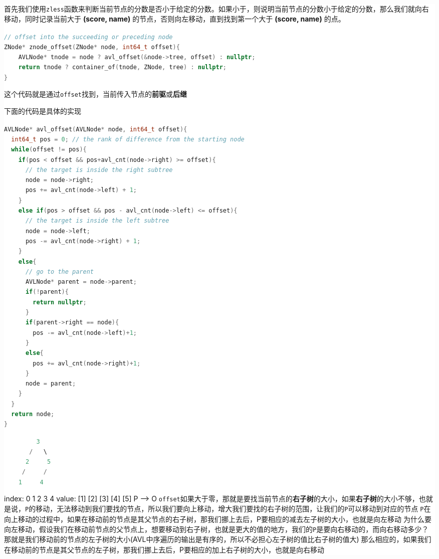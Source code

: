 首先我们使用`zless`函数来判断当前节点的分数是否小于给定的分数。如果小于，则说明当前节点的分数小于给定的分数，那么我们就向右移动，同时记录当前大于 **(score, name)** 的节点，否则向左移动，直到找到第一个大于 **(score, name)** 的点。

```cpp
// offset into the succeeding or preceding node
ZNode* znode_offset(ZNode* node, int64_t offset){
    AVLNode* tnode = node ? avl_offset(&node->tree, offset) : nullptr;
    return tnode ? container_of(tnode, ZNode, tree) : nullptr;
}
```

这个代码就是通过`offset`找到，当前传入节点的**前驱**或**后继**

下面的代码是具体的实现

```cpp
AVLNode* avl_offset(AVLNode* node, int64_t offset){
  int64_t pos = 0; // the rank of difference from the starting node
  while(offset != pos){
    if(pos < offset && pos+avl_cnt(node->right) >= offset){
      // the target is inside the right subtree
      node = node->right;
      pos += avl_cnt(node->left) + 1;
    }
    else if(pos > offset && pos - avl_cnt(node->left) <= offset){
      // the target is inside the left subtree
      node = node->left;
      pos -= avl_cnt(node->right) + 1;
    }
    else{
      // go to the parent
      AVLNode* parent = node->parent;
      if(!parent){
        return nullptr;
      }
      if(parent->right == node){
        pos -= avl_cnt(node->left)+1;
      }
      else{
        pos += avl_cnt(node->right)+1;
      }
      node = parent;
    }
  }
  return node;
}
```

```cpp
         3
       /   \
      2     5
     /     /
    1     4
```
index:  0   1   2   3   4
value: [1] [2] [3] [4] [5]
                 P  -->  O
`offset`如果大于零，那就是要找当前节点的**右子树**的大小，如果**右子树**的大小不够，也就是说，`P`的移动，无法移动到我们要找的节点，所以我们要向上移动，增大我们要找的右子树的范围，让我们的`P`可以移动到对应的节点
`P`在向上移动的过程中，如果在移动前的节点是其父节点的右子树，那我们挪上去后，P要相应的减去左子树的大小，也就是向左移动
为什么要向左移动，假设我们在移动前节点的父节点上，想要移动到右子树，也就是更大的值的地方，我们的`P`是要向右移动的，而向右移动多少？那就是我们移动前的节点的左子树的大小(AVL中序遍历的输出是有序的，所以不必担心左子树的值比右子树的值大)
那么相应的，如果我们在移动前的节点是其父节点的左子树，那我们挪上去后，P要相应的加上右子树的大小，也就是向右移动

